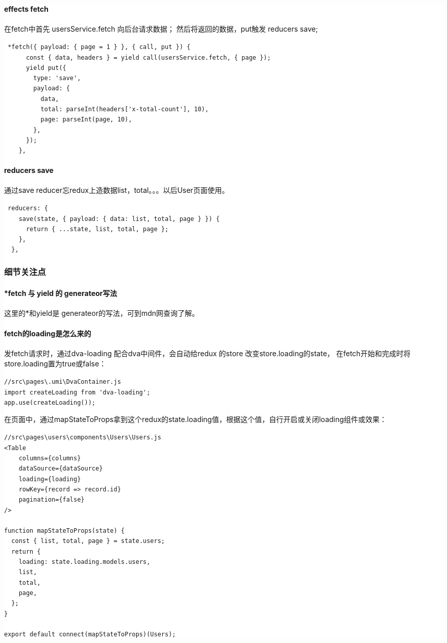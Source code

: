 #### effects fetch
在fetch中首先 usersService.fetch 向后台请求数据；
然后将返回的数据，put触发 reducers save;
```
 *fetch({ payload: { page = 1 } }, { call, put }) {
      const { data, headers } = yield call(usersService.fetch, { page });
      yield put({
        type: 'save',
        payload: {
          data,
          total: parseInt(headers['x-total-count'], 10),
          page: parseInt(page, 10),
        },
      });
    },
```

#### reducers save
通过save reducer忘redux上造数据list，total。。。以后User页面使用。
```
 reducers: {
    save(state, { payload: { data: list, total, page } }) {
      return { ...state, list, total, page };
    },
  },
```

### 细节关注点

#### *fetch 与 yield 的 generateor写法
这里的*和yield是 generateor的写法，可到mdn网查询了解。

#### fetch的loading是怎么来的
发fetch请求时，通过dva-loading 配合dva中间件，会自动给redux 的store 改变store.loading的state，
在fetch开始和完成时将store.loading置为true或false：

```
//src\pages\.umi\DvaContainer.js
import createLoading from 'dva-loading';
app.use(createLoading());
```

在页面中，通过mapStateToProps拿到这个redux的state.loading值，根据这个值，自行开启或关闭loading组件或效果：
```
//src\pages\users\components\Users\Users.js
<Table
    columns={columns}
    dataSource={dataSource}
    loading={loading}
    rowKey={record => record.id}
    pagination={false}
/>

function mapStateToProps(state) {
  const { list, total, page } = state.users;
  return {
    loading: state.loading.models.users,
    list,
    total,
    page,
  };
}

export default connect(mapStateToProps)(Users);
```
